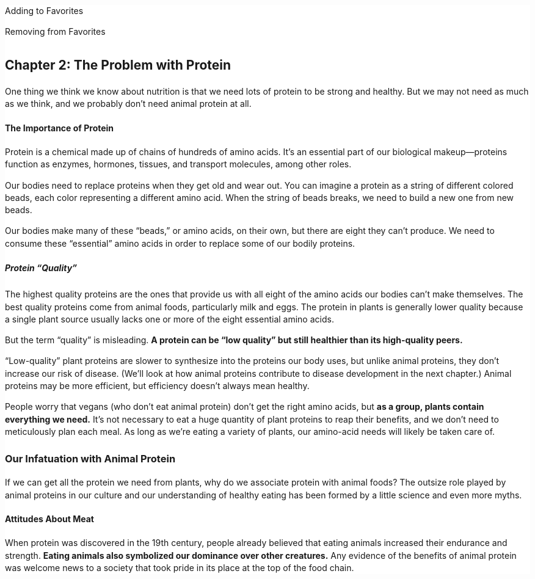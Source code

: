 

Adding to Favorites 

Removing from Favorites 

## Chapter 2: The Problem with Protein

One thing we think we know about nutrition is that we need lots of protein to be strong and healthy. But we may not need as much as we think, and we probably don’t need animal protein at all.

#### The Importance of Protein

Protein is a chemical made up of chains of hundreds of amino acids. It’s an essential part of our biological makeup—proteins function as enzymes, hormones, tissues, and transport molecules, among other roles.

Our bodies need to replace proteins when they get old and wear out. You can imagine a protein as a string of different colored beads, each color representing a different amino acid. When the string of beads breaks, we need to build a new one from new beads.

Our bodies make many of these “beads,” or amino acids, on their own, but there are eight they can’t produce. We need to consume these “essential” amino acids in order to replace some of our bodily proteins.

##### Protein “Quality”

The highest quality proteins are the ones that provide us with all eight of the amino acids our bodies can’t make themselves. The best quality proteins come from animal foods, particularly milk and eggs. The protein in plants is generally lower quality because a single plant source usually lacks one or more of the eight essential amino acids.

But the term “quality” is misleading. **A protein can be “low quality” but still healthier than its high-quality peers.**

“Low-quality” plant proteins are slower to synthesize into the proteins our body uses, but unlike animal proteins, they don’t increase our risk of disease. (We’ll look at how animal proteins contribute to disease development in the next chapter.) Animal proteins may be more efficient, but efficiency doesn’t always mean healthy.

People worry that vegans (who don’t eat animal protein) don’t get the right amino acids, but **as a group, plants contain everything we need.** It’s not necessary to eat a huge quantity of plant proteins to reap their benefits, and we don’t need to meticulously plan each meal. As long as we’re eating a variety of plants, our amino-acid needs will likely be taken care of.

### Our Infatuation with Animal Protein

If we can get all the protein we need from plants, why do we associate protein with animal foods? The outsize role played by animal proteins in our culture and our understanding of healthy eating has been formed by a little science and even more myths.

#### Attitudes About Meat

When protein was discovered in the 19th century, people already believed that eating animals increased their endurance and strength. **Eating animals also symbolized our dominance over other creatures.** Any evidence of the benefits of animal protein was welcome news to a society that took pride in its place at the top of the food chain.
